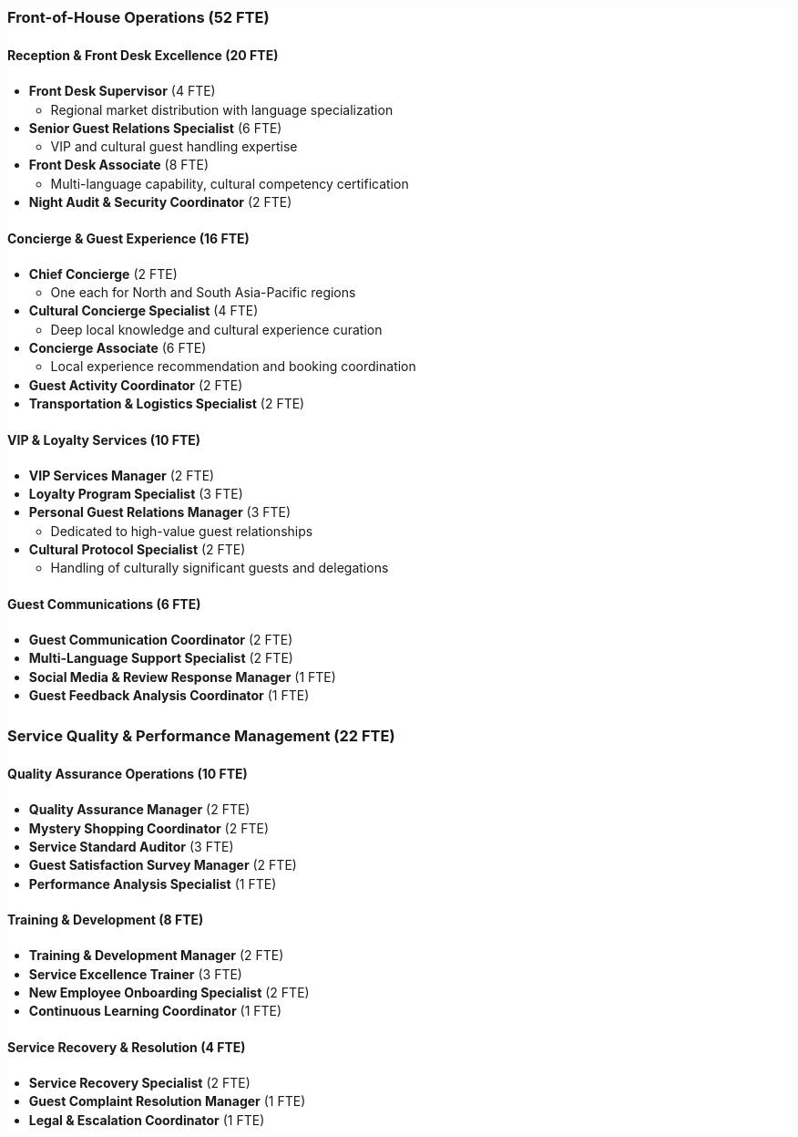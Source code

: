 ### Front-of-House Operations (52 FTE)

#### Reception & Front Desk Excellence (20 FTE)
- **Front Desk Supervisor** (4 FTE)
  - Regional market distribution with language specialization
- **Senior Guest Relations Specialist** (6 FTE)
  - VIP and cultural guest handling expertise
- **Front Desk Associate** (8 FTE)
  - Multi-language capability, cultural competency certification
- **Night Audit & Security Coordinator** (2 FTE)

#### Concierge & Guest Experience (16 FTE)
- **Chief Concierge** (2 FTE)
  - One each for North and South Asia-Pacific regions
- **Cultural Concierge Specialist** (4 FTE)
  - Deep local knowledge and cultural experience curation
- **Concierge Associate** (6 FTE)
  - Local experience recommendation and booking coordination
- **Guest Activity Coordinator** (2 FTE)
- **Transportation & Logistics Specialist** (2 FTE)

#### VIP & Loyalty Services (10 FTE)
- **VIP Services Manager** (2 FTE)
- **Loyalty Program Specialist** (3 FTE)
- **Personal Guest Relations Manager** (3 FTE)
  - Dedicated to high-value guest relationships
- **Cultural Protocol Specialist** (2 FTE)
  - Handling of culturally significant guests and delegations

#### Guest Communications (6 FTE)
- **Guest Communication Coordinator** (2 FTE)
- **Multi-Language Support Specialist** (2 FTE)
- **Social Media & Review Response Manager** (1 FTE)
- **Guest Feedback Analysis Coordinator** (1 FTE)

### Service Quality & Performance Management (22 FTE)

#### Quality Assurance Operations (10 FTE)
- **Quality Assurance Manager** (2 FTE)
- **Mystery Shopping Coordinator** (2 FTE)
- **Service Standard Auditor** (3 FTE)
- **Guest Satisfaction Survey Manager** (2 FTE)
- **Performance Analysis Specialist** (1 FTE)

#### Training & Development (8 FTE)
- **Training & Development Manager** (2 FTE)
- **Service Excellence Trainer** (3 FTE)
- **New Employee Onboarding Specialist** (2 FTE)
- **Continuous Learning Coordinator** (1 FTE)

#### Service Recovery & Resolution (4 FTE)
- **Service Recovery Specialist** (2 FTE)
- **Guest Complaint Resolution Manager** (1 FTE)
- **Legal & Escalation Coordinator** (1 FTE)
